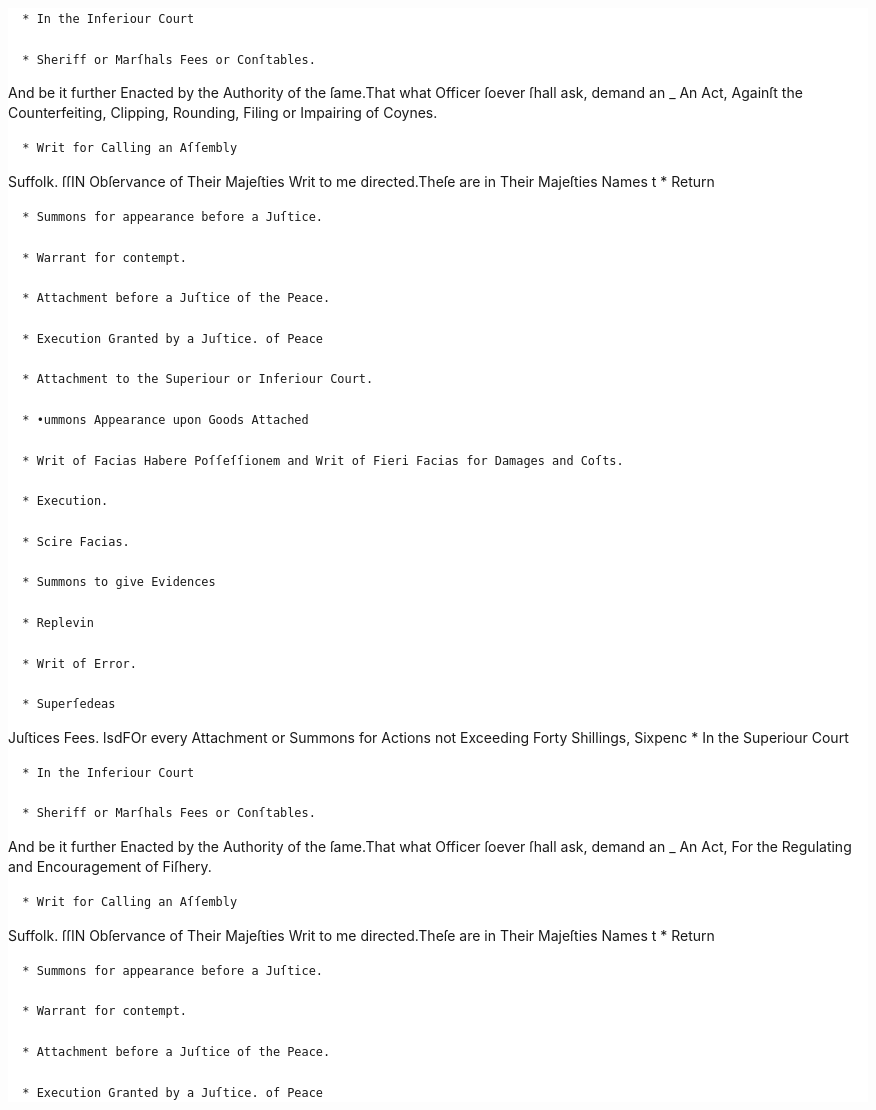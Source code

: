       * In the Inferiour Court

      * Sheriff or Marſhals Fees or Conſtables.
And be it further Enacted by the Authority of the ſame.That what Officer ſoever ſhall ask, demand an
    _ An Act, Againſt the Counterfeiting, Clipping, Rounding, Filing or Impairing of Coynes.

      * Writ for Calling an Aſſembly
Suffolk. ſſIN Obſervance of Their Majeſties Writ to me directed.Theſe are in Their Majeſties Names t
      * Return

      * Summons for appearance before a Juſtice.

      * Warrant for contempt.

      * Attachment before a Juſtice of the Peace.

      * Execution Granted by a Juſtice. of Peace

      * Attachment to the Superiour or Inferiour Court.

      * •ummons Appearance upon Goods Attached

      * Writ of Facias Habere Poſſeſſionem and Writ of Fieri Facias for Damages and Coſts.

      * Execution.

      * Scire Facias.

      * Summons to give Evidences

      * Replevin

      * Writ of Error.

      * Superſedeas
Juſtices Fees. lsdFOr every Attachment or Summons for Actions not Exceeding Forty Shillings, Sixpenc
      * In the Superiour Court

      * In the Inferiour Court

      * Sheriff or Marſhals Fees or Conſtables.
And be it further Enacted by the Authority of the ſame.That what Officer ſoever ſhall ask, demand an
    _ An Act, For the Regulating and Encouragement of Fiſhery.

      * Writ for Calling an Aſſembly
Suffolk. ſſIN Obſervance of Their Majeſties Writ to me directed.Theſe are in Their Majeſties Names t
      * Return

      * Summons for appearance before a Juſtice.

      * Warrant for contempt.

      * Attachment before a Juſtice of the Peace.

      * Execution Granted by a Juſtice. of Peace
